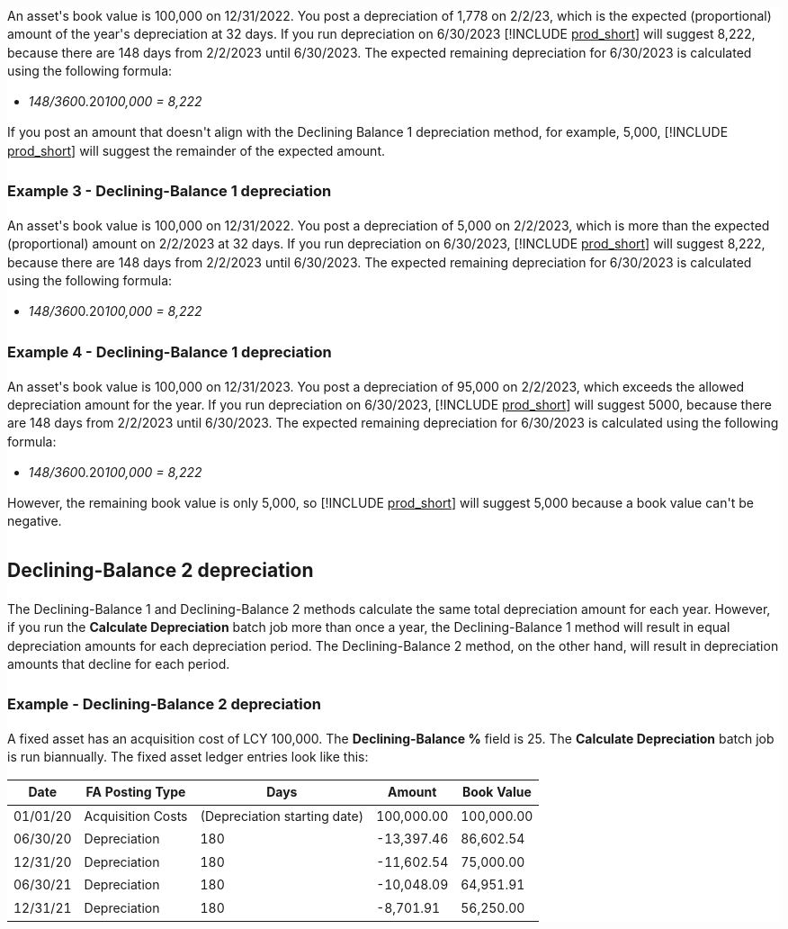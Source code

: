 An asset's book value is 100,000 on 12/31/2022. You post a depreciation of 1,778 on 2/2/23, which is the expected (proportional) amount of the year's depreciation at 32 days. If you run depreciation on 6/30/2023 [!INCLUDE [prod_short](includes/prod_short.md)] will suggest 8,222, because there are 148 days from 2/2/2023 until 6/30/2023. The expected remaining depreciation for 6/30/2023 is calculated using the following formula:

* *148/360*0.20*100,000 = 8,222*

If you post an amount that doesn't align with the Declining Balance 1 depreciation method, for example, 5,000, [!INCLUDE [prod_short](includes/prod_short.md)] will suggest the remainder of the expected amount.

### Example 3 - Declining-Balance 1 depreciation

An asset's book value is 100,000 on 12/31/2022. You post a depreciation of 5,000 on 2/2/2023, which is more than the expected (proportional) amount on 2/2/2023 at 32 days. If you run depreciation on 6/30/2023, [!INCLUDE [prod_short](includes/prod_short.md)] will suggest 8,222, because there are 148 days from 2/2/2023 until 6/30/2023. The expected remaining depreciation for 6/30/2023 is calculated using the following formula:

* *148/360*0.20*100,000 = 8,222*

### Example 4 - Declining-Balance 1 depreciation

An asset's book value is 100,000 on 12/31/2023. You post a depreciation of 95,000 on 2/2/2023, which exceeds the allowed depreciation amount for the year. If you run depreciation on 6/30/2023, [!INCLUDE [prod_short](includes/prod_short.md)] will suggest 5000, because there are 148 days from 2/2/2023 until 6/30/2023. The expected remaining depreciation for 6/30/2023 is calculated using the following formula: 

* *148/360*0.20*100,000 = 8,222*

However, the remaining book value is only 5,000, so [!INCLUDE [prod_short](includes/prod_short.md)] will suggest 5,000 because a book value can't be negative.

## Declining-Balance 2 depreciation

The Declining-Balance 1 and Declining-Balance 2 methods calculate the same total depreciation amount for each year. However, if you run the **Calculate Depreciation** batch job more than once a year, the Declining-Balance 1 method will result in equal depreciation amounts for each depreciation period. The Declining-Balance 2 method, on the other hand, will result in depreciation amounts that decline for each period.  

### Example - Declining-Balance 2 depreciation

A fixed asset has an acquisition cost of LCY 100,000. The **Declining-Balance %** field is 25. The **Calculate Depreciation** batch job is run biannually. The fixed asset ledger entries look like this:  

| Date | FA Posting Type | Days | Amount | Book Value |
| --- | --- | --- | --- | --- |
| 01/01/20 |Acquisition Costs |(Depreciation starting date)|100,000.00 |100,000.00 |
| 06/30/20 |Depreciation |180 |-13,397.46 |86,602.54 |
| 12/31/20 |Depreciation |180 |-11,602.54 |75,000.00 |
| 06/30/21 |Depreciation |180 |-10,048.09 |64,951.91 |
| 12/31/21 |Depreciation |180 |-8,701.91 |56,250.00 |
